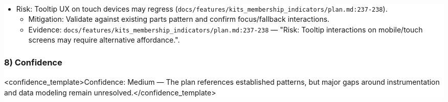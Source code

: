- Risk: Tooltip UX on touch devices may regress (`docs/features/kits_membership_indicators/plan.md:237-238`).
  - Mitigation: Validate against existing parts pattern and confirm focus/fallback interactions.
  - Evidence: `docs/features/kits_membership_indicators/plan.md:237-238` — "Risk: Tooltip interactions on mobile/touch screens may require alternative affordance.".

### 8) Confidence
<confidence_template>Confidence: Medium — The plan references established patterns, but major gaps around instrumentation and data modeling remain unresolved.</confidence_template>
